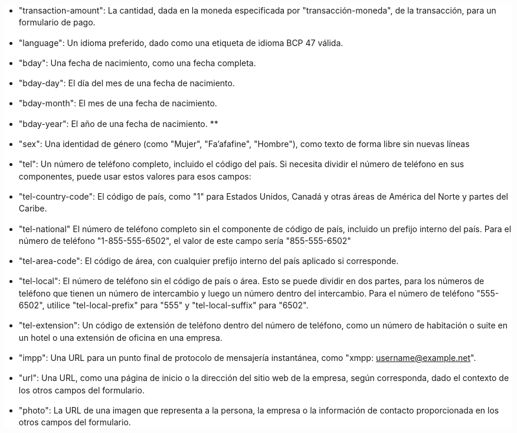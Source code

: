 - "transaction-amount":
La cantidad, dada en la moneda especificada por "transacción-moneda", de la transacción, para un formulario de pago.

- "language":
Un idioma preferido, dado como una etiqueta de idioma BCP 47 válida.

- "bday":
Una fecha de nacimiento, como una fecha completa.

- "bday-day":
El día del mes de una fecha de nacimiento.

- "bday-month":
El mes de una fecha de nacimiento.

- "bday-year":
El año de una fecha de nacimiento.
**
- "sex":
Una identidad de género (como "Mujer", "Fa’afafine", "Hombre"), como texto de forma libre sin nuevas líneas

- "tel":
Un número de teléfono completo, incluido el código del país. Si necesita dividir el número de teléfono en sus componentes, puede usar estos valores para esos campos:

- "tel-country-code":
El código de país, como "1" para Estados Unidos, Canadá y otras áreas de América del Norte y partes del Caribe.

- "tel-national"
El número de teléfono completo sin el componente de código de país, incluido un prefijo interno del país. Para el número de teléfono "1-855-555-6502", el valor de este campo sería "855-555-6502"

- "tel-area-code":
El código de área, con cualquier prefijo interno del país aplicado si corresponde.

- "tel-local":
El número de teléfono sin el código de país o área. Esto se puede dividir en dos partes, para los números de teléfono que tienen un número de intercambio y luego un número dentro del intercambio. Para el número de teléfono "555-6502", utilice "tel-local-prefix" para "555" y "tel-local-suffix" para "6502".

- "tel-extension":
Un código de extensión de teléfono dentro del número de teléfono, como un número de habitación o suite en un hotel o una extensión de oficina en una empresa.

- "impp":
Una URL para un punto final de protocolo de mensajería instantánea, como "xmpp: username@example.net".

- "url":
Una URL, como una página de inicio o la dirección del sitio web de la empresa, según corresponda, dado el contexto de los otros campos del formulario.

- "photo":
La URL de una imagen que representa a la persona, la empresa o la información de contacto proporcionada en los otros campos del formulario.
